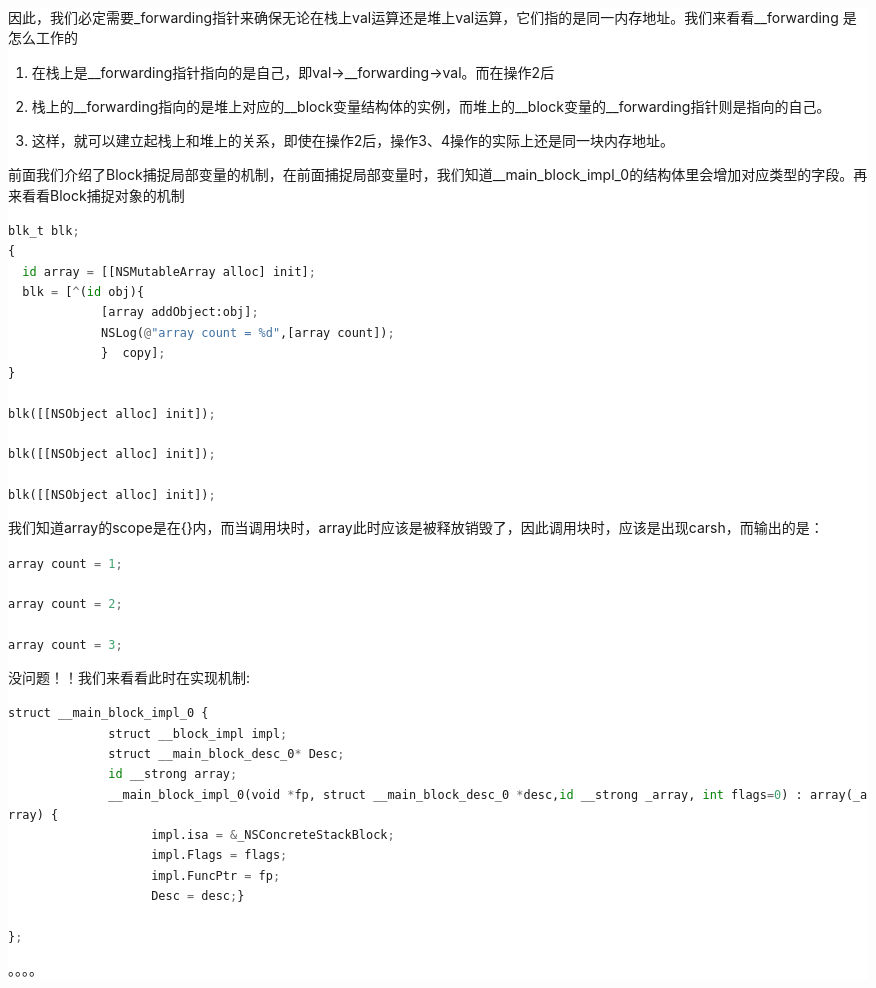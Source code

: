 因此，我们必定需要_forwarding指针来确保无论在栈上val运算还是堆上val运算，它们指的是同一内存地址。我们来看看__forwarding 是怎么工作的

1. 在栈上是__forwarding指针指向的是自己，即val->__forwarding->val。而在操作2后

2. 栈上的__forwarding指向的是堆上对应的__block变量结构体的实例，而堆上的__block变量的__forwarding指针则是指向的自己。

3. 这样，就可以建立起栈上和堆上的关系，即使在操作2后，操作3、4操作的实际上还是同一块内存地址。



前面我们介绍了Block捕捉局部变量的机制，在前面捕捉局部变量时，我们知道__main_block_impl_0的结构体里会增加对应类型的字段。再来看看Block捕捉对象的机制

```python
blk_t blk;
{
  id array = [[NSMutableArray alloc] init];
  blk = [^(id obj){
             [array addObject:obj];
             NSLog(@"array count = %d",[array count]);
             }  copy];
}

blk([[NSObject alloc] init]);

blk([[NSObject alloc] init]);

blk([[NSObject alloc] init]);
```

我们知道array的scope是在{}内，而当调用块时，array此时应该是被释放销毁了，因此调用块时，应该是出现carsh，而输出的是：

```python
array count = 1;

array count = 2;

array count = 3;
```

没问题！！我们来看看此时在实现机制:

```python
struct __main_block_impl_0 {
              struct __block_impl impl;
              struct __main_block_desc_0* Desc;
              id __strong array;
              __main_block_impl_0(void *fp, struct __main_block_desc_0 *desc,id __strong _array, int flags=0) : array(_array) {
                    impl.isa = &_NSConcreteStackBlock;
                    impl.Flags = flags;
                    impl.FuncPtr = fp;
                    Desc = desc;}

};
```

。。。。
